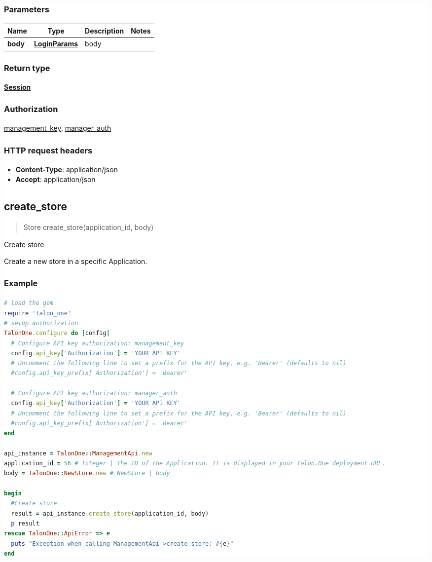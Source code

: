 ### Parameters


Name | Type | Description  | Notes
------------- | ------------- | ------------- | -------------
 **body** | [**LoginParams**](LoginParams.md)| body | 

### Return type

[**Session**](Session.md)

### Authorization

[management_key](../README.md#management_key), [manager_auth](../README.md#manager_auth)

### HTTP request headers

- **Content-Type**: application/json
- **Accept**: application/json


## create_store

> Store create_store(application_id, body)

Create store

Create a new store in a specific Application.

### Example

```ruby
# load the gem
require 'talon_one'
# setup authorization
TalonOne.configure do |config|
  # Configure API key authorization: management_key
  config.api_key['Authorization'] = 'YOUR API KEY'
  # Uncomment the following line to set a prefix for the API key, e.g. 'Bearer' (defaults to nil)
  #config.api_key_prefix['Authorization'] = 'Bearer'

  # Configure API key authorization: manager_auth
  config.api_key['Authorization'] = 'YOUR API KEY'
  # Uncomment the following line to set a prefix for the API key, e.g. 'Bearer' (defaults to nil)
  #config.api_key_prefix['Authorization'] = 'Bearer'
end

api_instance = TalonOne::ManagementApi.new
application_id = 56 # Integer | The ID of the Application. It is displayed in your Talon.One deployment URL.
body = TalonOne::NewStore.new # NewStore | body

begin
  #Create store
  result = api_instance.create_store(application_id, body)
  p result
rescue TalonOne::ApiError => e
  puts "Exception when calling ManagementApi->create_store: #{e}"
end
```
